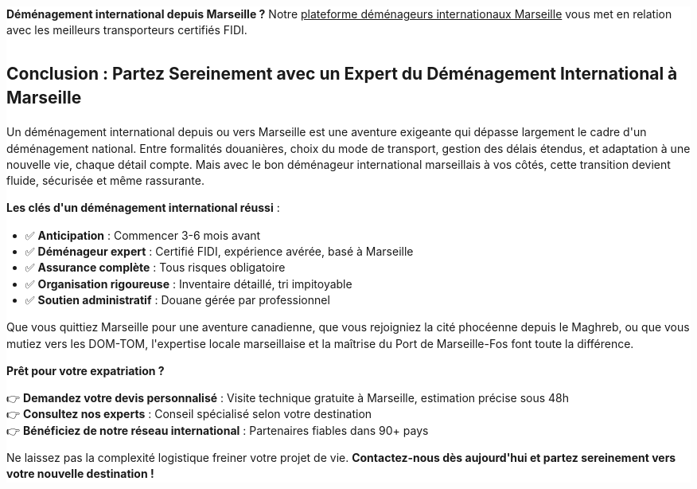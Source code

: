 
**Déménagement international depuis Marseille ?** Notre [plateforme déménageurs internationaux Marseille](/) vous met en relation avec les meilleurs transporteurs certifiés FIDI.

## Conclusion : Partez Sereinement avec un Expert du Déménagement International à Marseille

Un déménagement international depuis ou vers Marseille est une aventure exigeante qui dépasse largement le cadre d'un déménagement national. Entre formalités douanières, choix du mode de transport, gestion des délais étendus, et adaptation à une nouvelle vie, chaque détail compte. Mais avec le bon déménageur international marseillais à vos côtés, cette transition devient fluide, sécurisée et même rassurante.

**Les clés d'un déménagement international réussi** :
- ✅ **Anticipation** : Commencer 3-6 mois avant
- ✅ **Déménageur expert** : Certifié FIDI, expérience avérée, basé à Marseille
- ✅ **Assurance complète** : Tous risques obligatoire
- ✅ **Organisation rigoureuse** : Inventaire détaillé, tri impitoyable
- ✅ **Soutien administratif** : Douane gérée par professionnel

Que vous quittiez Marseille pour une aventure canadienne, que vous rejoigniez la cité phocéenne depuis le Maghreb, ou que vous mutiez vers les DOM-TOM, l'expertise locale marseillaise et la maîtrise du Port de Marseille-Fos font toute la différence.

**Prêt pour votre expatriation ?**

👉 **Demandez votre devis personnalisé** : Visite technique gratuite à Marseille, estimation précise sous 48h  
👉 **Consultez nos experts** : Conseil spécialisé selon votre destination  
👉 **Bénéficiez de notre réseau international** : Partenaires fiables dans 90+ pays

Ne laissez pas la complexité logistique freiner votre projet de vie. **Contactez-nous dès aujourd'hui et partez sereinement vers votre nouvelle destination !**

